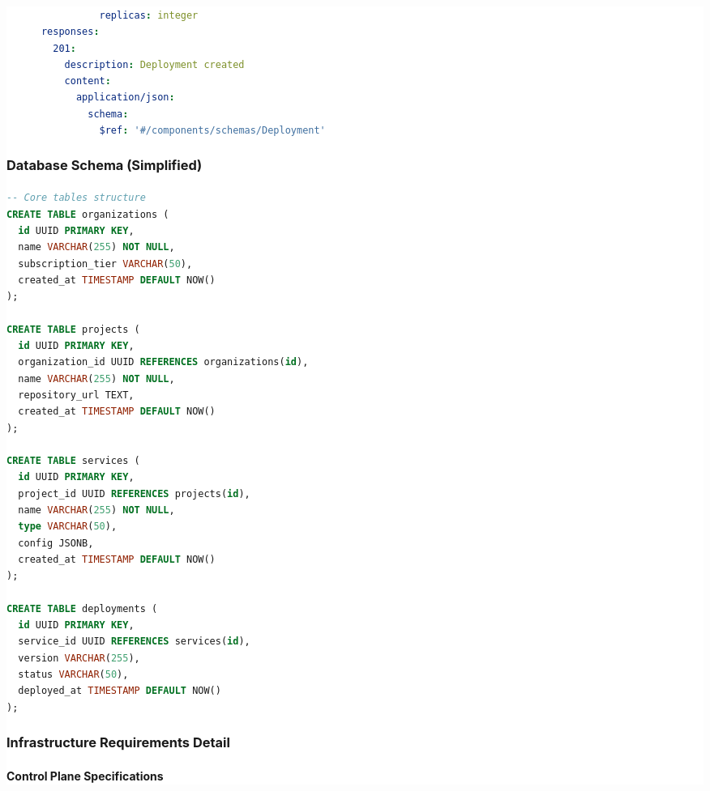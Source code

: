 ```yaml
                replicas: integer
      responses:
        201:
          description: Deployment created
          content:
            application/json:
              schema:
                $ref: '#/components/schemas/Deployment'
```

### Database Schema (Simplified)

```sql
-- Core tables structure
CREATE TABLE organizations (
  id UUID PRIMARY KEY,
  name VARCHAR(255) NOT NULL,
  subscription_tier VARCHAR(50),
  created_at TIMESTAMP DEFAULT NOW()
);

CREATE TABLE projects (
  id UUID PRIMARY KEY,
  organization_id UUID REFERENCES organizations(id),
  name VARCHAR(255) NOT NULL,
  repository_url TEXT,
  created_at TIMESTAMP DEFAULT NOW()
);

CREATE TABLE services (
  id UUID PRIMARY KEY,
  project_id UUID REFERENCES projects(id),
  name VARCHAR(255) NOT NULL,
  type VARCHAR(50),
  config JSONB,
  created_at TIMESTAMP DEFAULT NOW()
);

CREATE TABLE deployments (
  id UUID PRIMARY KEY,
  service_id UUID REFERENCES services(id),
  version VARCHAR(255),
  status VARCHAR(50),
  deployed_at TIMESTAMP DEFAULT NOW()
);
```

### Infrastructure Requirements Detail

#### Control Plane Specifications
